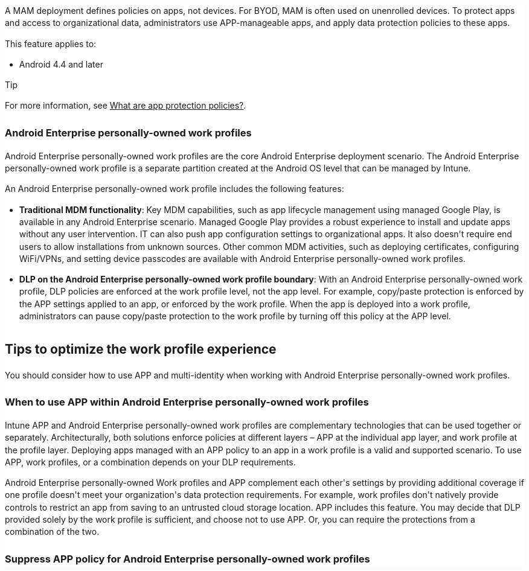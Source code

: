 A MAM deployment defines policies on apps, not devices. For BYOD, MAM is often used on unenrolled devices. To protect apps and access to organizational data, administrators use APP-manageable apps, and apply data protection policies to these apps.

This feature applies to:

- Android 4.4 and later

> [!TIP]
> For more information, see [What are app protection policies?](app-protection-policy.md).

### Android Enterprise personally-owned work profiles

Android Enterprise personally-owned work profiles are the core Android Enterprise deployment scenario. The Android Enterprise personally-owned work profile is a separate partition created at the Android OS level that can be managed by Intune.

An Android Enterprise personally-owned work profile includes the following features:

- **Traditional MDM functionality**: Key MDM capabilities, such as app lifecycle management using managed Google Play, is available in any Android Enterprise scenario. Managed Google Play provides a robust experience to install and update apps without any user intervention. IT can also push app configuration settings to organizational apps. It also doesn't require end users to allow installations from unknown sources. Other common MDM activities, such as deploying certificates, configuring WiFi/VPNs, and setting device passcodes are available with Android Enterprise personally-owned work profiles.

- **DLP on the Android Enterprise personally-owned work profile boundary**: With an Android Enterprise personally-owned work profile, DLP policies are enforced at the work profile level, not the app level. For example, copy/paste protection is enforced by the APP settings applied to an app, or enforced by the work profile. When the app is deployed into a work profile, administrators can pause copy/paste protection to the work profile by turning off this policy at the APP level.

## Tips to optimize the work profile experience

You should consider how to use APP and multi-identity when working with Android Enterprise personally-owned work profiles.

### When to use APP within Android Enterprise personally-owned work profiles

Intune APP and Android Enterprise personally-owned work profiles are complementary technologies that can be used together or separately. Architecturally, both solutions enforce policies at different layers – APP at the individual app layer, and work profile at the profile layer. Deploying apps managed with an APP policy to an app in a work profile is a valid and supported scenario. To use APP, work profiles, or a combination depends on your DLP requirements.

Android Enterprise personally-owned Work profiles and APP complement each other's settings by providing additional coverage if one profile doesn't meet your organization's data protection requirements. For example, work profiles don't natively provide controls to restrict an app from saving to an untrusted cloud storage location. APP includes this feature. You may decide that DLP provided solely by the work profile is sufficient, and choose not to use APP. Or, you can require the protections from a combination of the two.

### Suppress APP policy for Android Enterprise personally-owned work profiles
